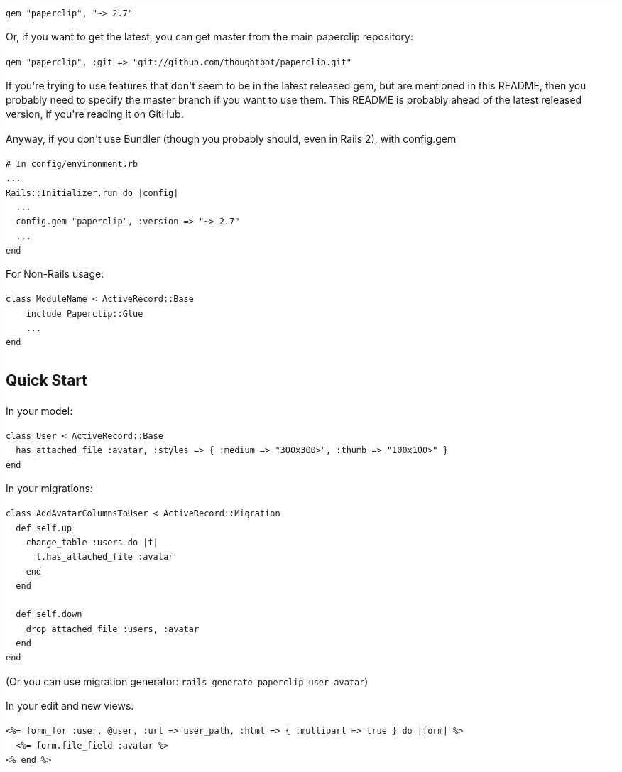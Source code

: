     gem "paperclip", "~> 2.7"

Or, if you want to get the latest, you can get master from the main paperclip repository:

    gem "paperclip", :git => "git://github.com/thoughtbot/paperclip.git"

If you're trying to use features that don't seem to be in the latest released gem, but are
mentioned in this README, then you probably need to specify the master branch if you want to
use them. This README is probably ahead of the latest released version, if you're reading it
on GitHub.

Anyway, if you don't use Bundler (though you probably should, even in Rails 2), with config.gem

    # In config/environment.rb
    ...
    Rails::Initializer.run do |config|
      ...
      config.gem "paperclip", :version => "~> 2.7"
      ...
    end

For Non-Rails usage:

    class ModuleName < ActiveRecord::Base
        include Paperclip::Glue
        ...
    end

Quick Start
-----------

In your model:

    class User < ActiveRecord::Base
      has_attached_file :avatar, :styles => { :medium => "300x300>", :thumb => "100x100>" }
    end

In your migrations:

    class AddAvatarColumnsToUser < ActiveRecord::Migration
      def self.up
        change_table :users do |t|
          t.has_attached_file :avatar
        end
      end

      def self.down
        drop_attached_file :users, :avatar
      end
    end

(Or you can use migration generator: `rails generate paperclip user avatar`)

In your edit and new views:

    <%= form_for :user, @user, :url => user_path, :html => { :multipart => true } do |form| %>
      <%= form.file_field :avatar %>
    <% end %>

